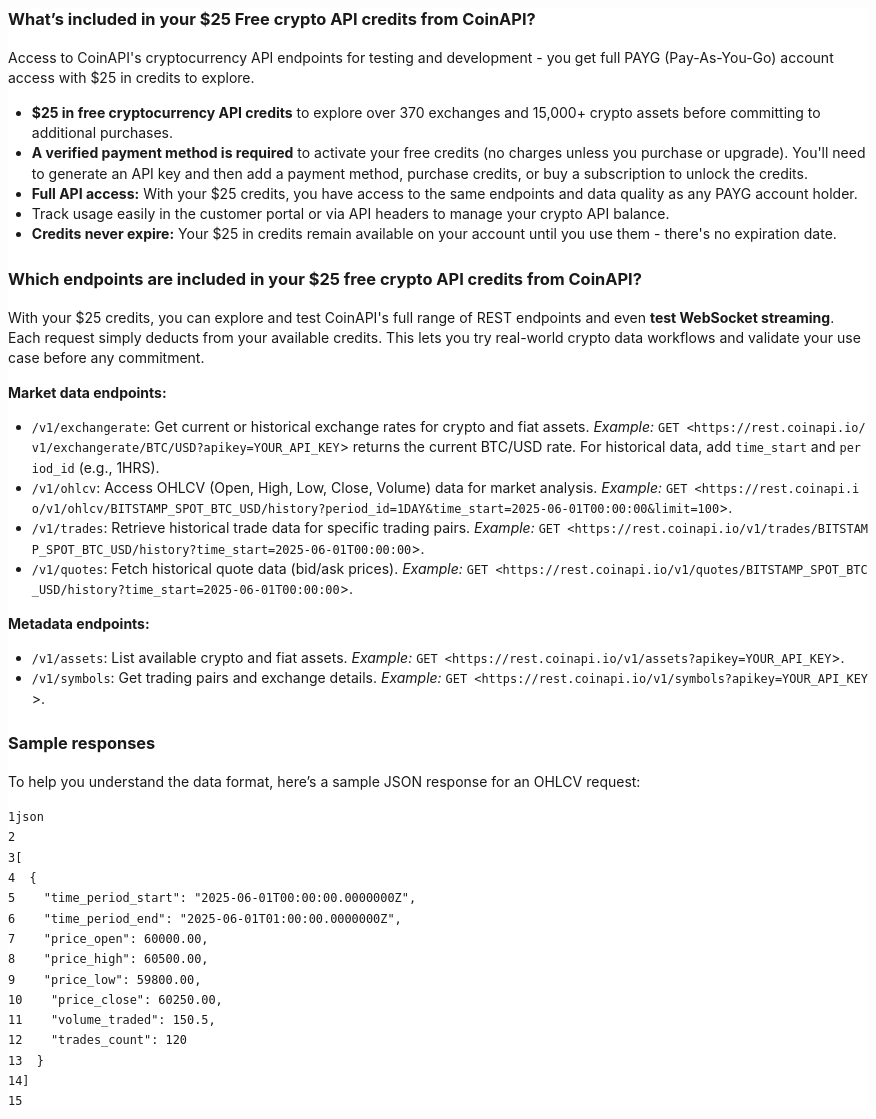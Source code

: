 ### What’s included in your $25 Free crypto API credits from CoinAPI?

Access to CoinAPI's cryptocurrency API endpoints for testing and development - you get full PAYG (Pay-As-You-Go) account access with $25 in credits to explore.

* **$25 in free cryptocurrency API credits** to explore over 370 exchanges and 15,000+ crypto assets before committing to additional purchases.
* **A verified payment method is required** to activate your free credits (no charges unless you purchase or upgrade). You'll need to generate an API key and then add a payment method, purchase credits, or buy a subscription to unlock the credits.
* **Full API access:** With your $25 credits, you have access to the same endpoints and data quality as any PAYG account holder.
* Track usage easily in the customer portal or via API headers to manage your crypto API balance.
* **Credits never expire:** Your $25 in credits remain available on your account until you use them - there's no expiration date.

### Which endpoints are included in your $25 free crypto API credits from CoinAPI?

With your $25 credits, you can explore and test CoinAPI's full range of REST endpoints and even **test WebSocket streaming**. Each request simply deducts from your available credits. This lets you try real-world crypto data workflows and validate your use case before any commitment.

**Market data endpoints:**

* `/v1/exchangerate`: Get current or historical exchange rates for crypto and fiat assets. *Example:* `GET <https://rest.coinapi.io/v1/exchangerate/BTC/USD?apikey=YOUR_API_KEY`> returns the current BTC/USD rate. For historical data, add `time_start` and `period_id` (e.g., 1HRS).
* `/v1/ohlcv`: Access OHLCV (Open, High, Low, Close, Volume) data for market analysis. *Example:* `GET <https://rest.coinapi.io/v1/ohlcv/BITSTAMP_SPOT_BTC_USD/history?period_id=1DAY&time_start=2025-06-01T00:00:00&limit=100`>.
* `/v1/trades`: Retrieve historical trade data for specific trading pairs. *Example:* `GET <https://rest.coinapi.io/v1/trades/BITSTAMP_SPOT_BTC_USD/history?time_start=2025-06-01T00:00:00`>.
* `/v1/quotes`: Fetch historical quote data (bid/ask prices). *Example:* `GET <https://rest.coinapi.io/v1/quotes/BITSTAMP_SPOT_BTC_USD/history?time_start=2025-06-01T00:00:00`>.

**Metadata endpoints:**

* `/v1/assets`: List available crypto and fiat assets. *Example:* `GET <https://rest.coinapi.io/v1/assets?apikey=YOUR_API_KEY`>.
* `/v1/symbols`: Get trading pairs and exchange details. *Example:* `GET <https://rest.coinapi.io/v1/symbols?apikey=YOUR_API_KEY`>.

### Sample responses

To help you understand the data format, here’s a sample JSON response for an OHLCV request:

```
1json
2
3[
4  {
5    "time_period_start": "2025-06-01T00:00:00.0000000Z",
6    "time_period_end": "2025-06-01T01:00:00.0000000Z",
7    "price_open": 60000.00,
8    "price_high": 60500.00,
9    "price_low": 59800.00,
10    "price_close": 60250.00,
11    "volume_traded": 150.5,
12    "trades_count": 120
13  }
14]
15
```
